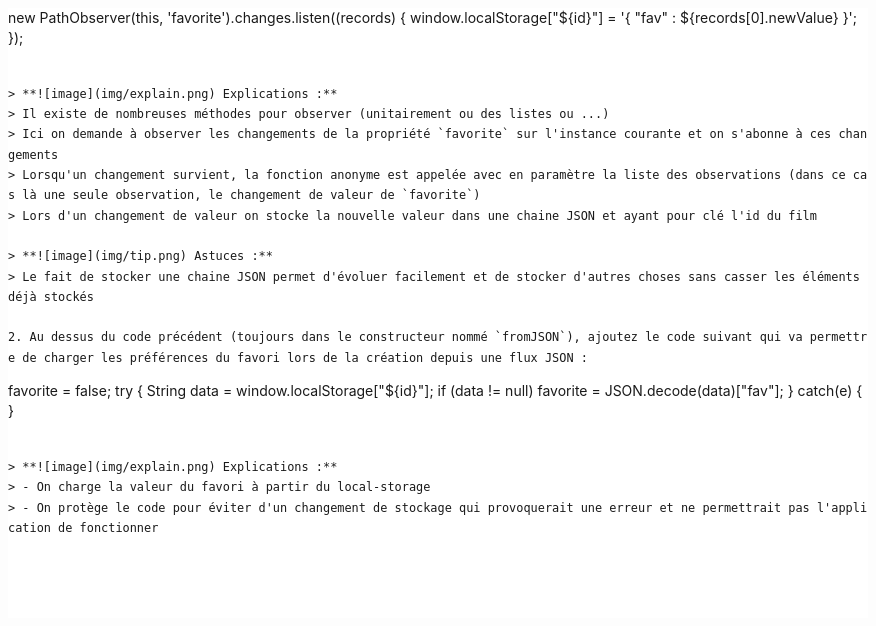    ```

   ```
   new PathObserver(this, 'favorite').changes.listen((records) {
      window.localStorage["${id}"] = '{ "fav" : ${records[0].newValue} }';
   });
   ```
   
   > **![image](img/explain.png) Explications :**  
   > Il existe de nombreuses méthodes pour observer (unitairement ou des listes ou ...)  
   > Ici on demande à observer les changements de la propriété `favorite` sur l'instance courante et on s'abonne à ces changements  
   > Lorsqu'un changement survient, la fonction anonyme est appelée avec en paramètre la liste des observations (dans ce cas là une seule observation, le changement de valeur de `favorite`)  
   > Lors d'un changement de valeur on stocke la nouvelle valeur dans une chaine JSON et ayant pour clé l'id du film  
   
   > **![image](img/tip.png) Astuces :**  
   > Le fait de stocker une chaine JSON permet d'évoluer facilement et de stocker d'autres choses sans casser les éléments déjà stockés  
   
2. Au dessus du code précédent (toujours dans le constructeur nommé `fromJSON`), ajoutez le code suivant qui va permettre de charger les préférences du favori lors de la création depuis une flux JSON :  

   ```
   favorite = false;
   try {
      String data = window.localStorage["${id}"];
      if (data != null) favorite = JSON.decode(data)["fav"];
   }
   catch(e) {
   }
   ``` 
	
   > **![image](img/explain.png) Explications :**  
   > - On charge la valeur du favori à partir du local-storage  
   > - On protège le code pour éviter d'un changement de stockage qui provoquerait une erreur et ne permettrait pas l'application de fonctionner
 
 
 
   
